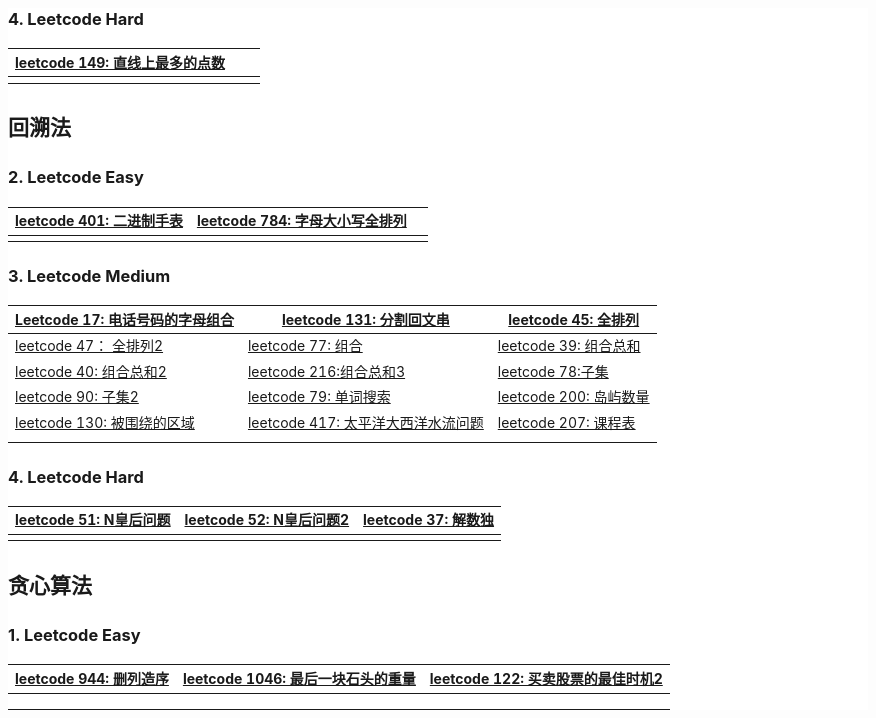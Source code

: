 ### 4. Leetcode Hard

| [leetcode 149: 直线上最多的点数](<https://leetcode-cn.com/problems/max-points-on-a-line/>) |      |      |
| ------------------------------------------------------------ | ---- | ---- |
|                                                              |      |      |





## 回溯法

### 2. Leetcode Easy

| [leetcode 401: 二进制手表](<https://leetcode-cn.com/problems/binary-watch/>) | [leetcode 784: 字母大小写全排列](<https://leetcode-cn.com/problems/letter-case-permutation/>) |      |
| ------------------------------------------------------------ | ------------------------------------------------------------ | ---- |
|                                                              |                                                              |      |

### 3. Leetcode Medium

| [Leetcode 17: 电话号码的字母组合](<https://leetcode-cn.com/problems/letter-combinations-of-a-phone-number/>) | [leetcode 131: 分割回文串](<https://leetcode-cn.com/problems/palindrome-partitioning/>) | [leetcode 45: 全排列](<https://leetcode-cn.com/problems/permutations/>) |
| ------------------------------------------------------------ | ------------------------------------------------------------ | ------------------------------------------------------------ |
| [leetcode 47： 全排列2](<https://leetcode-cn.com/problems/permutations-ii/>) | [leetcode 77: 组合](<https://leetcode-cn.com/problems/combinations/>) | [leetcode 39: 组合总和](<https://leetcode-cn.com/problems/combination-sum/>) |
| [leetcode 40: 组合总和2](<https://leetcode-cn.com/problems/combination-sum-ii/>) | [leetcode 216:组合总和3](<https://leetcode-cn.com/problems/combination-sum-iii/>) | [leetcode 78:子集](<https://leetcode-cn.com/problems/subsets/>) |
| [leetcode 90: 子集2](<https://leetcode-cn.com/problems/subsets-ii/>) | [leetcode 79: 单词搜索](<https://leetcode-cn.com/problems/word-search/>) | [leetcode 200: 岛屿数量](<https://leetcode-cn.com/problems/number-of-islands/>) |
| [leetcode 130: 被围绕的区域](<https://leetcode-cn.com/problems/surrounded-regions/>) | [leetcode 417: 太平洋大西洋水流问题](<https://leetcode-cn.com/problems/pacific-atlantic-water-flow/>) | [leetcode 207: 课程表](<https://leetcode-cn.com/problems/course-schedule/>) |
|                                                              |                                                              |                                                              |

### 4. Leetcode Hard

| [leetcode 51: N皇后问题](<https://leetcode-cn.com/problems/n-queens/>) | [leetcode 52: N皇后问题2](<https://leetcode-cn.com/problems/n-queens-ii/>) | [leetcode 37: 解数独](<https://leetcode-cn.com/problems/sudoku-solver/>) |
| ------------------------------------------------------------ | ------------------------------------------------------------ | ------------------------------------------------------------ |
|                                                              |                                                              |                                                              |



## 贪心算法

### 1. Leetcode Easy

| [leetcode 944: 删列造序](<https://leetcode-cn.com/problems/delete-columns-to-make-sorted/>) | [leetcode 1046: 最后一块石头的重量](<https://leetcode-cn.com/problems/last-stone-weight/>) | [leetcode 122: 买卖股票的最佳时机2]() |
| ------------------------------------------------------------ | ------------------------------------------------------------ | ------------------------------------- |
|                                                              |                                                              |                                       |
|                                                              |                                                              |                                       |
|                                                              |                                                              |                                       |

